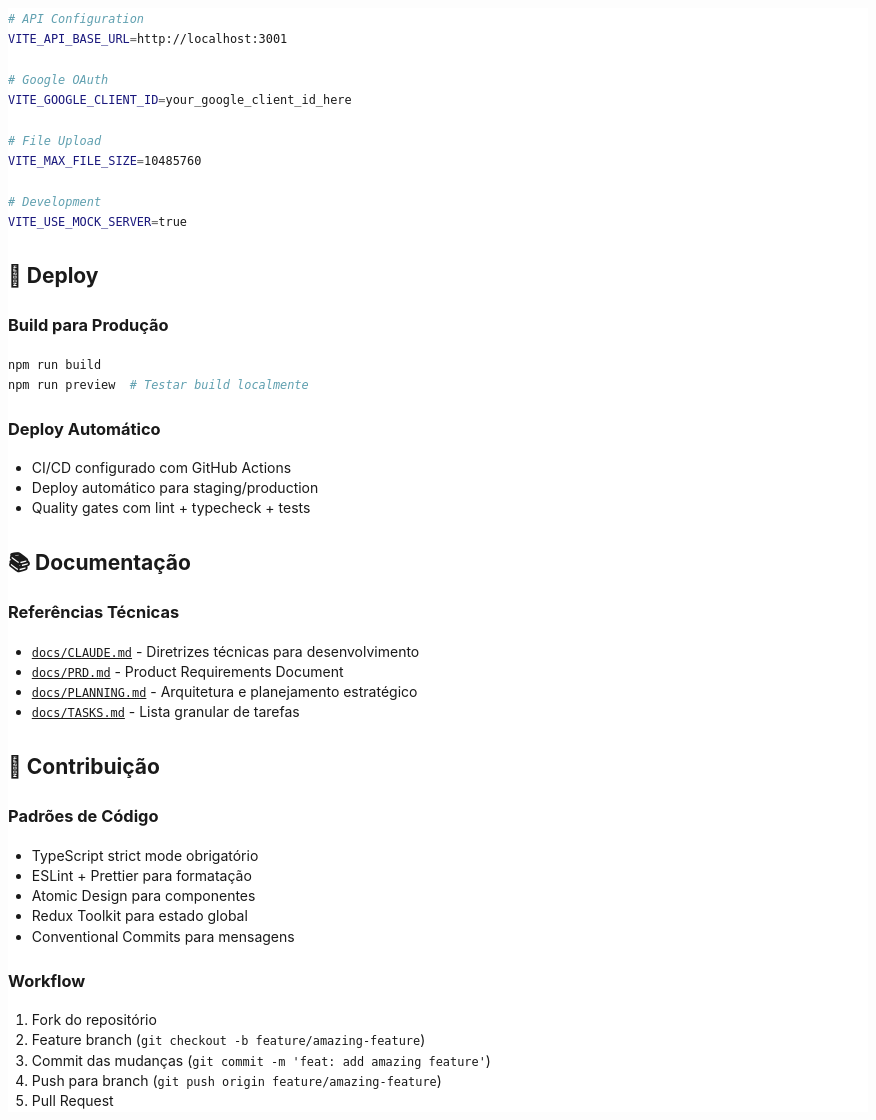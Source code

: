 ```bash
# API Configuration
VITE_API_BASE_URL=http://localhost:3001

# Google OAuth
VITE_GOOGLE_CLIENT_ID=your_google_client_id_here

# File Upload
VITE_MAX_FILE_SIZE=10485760

# Development
VITE_USE_MOCK_SERVER=true
```

## 🚀 Deploy

### Build para Produção

```bash
npm run build
npm run preview  # Testar build localmente
```

### Deploy Automático

- CI/CD configurado com GitHub Actions
- Deploy automático para staging/production
- Quality gates com lint + typecheck + tests

## 📚 Documentação

### Referências Técnicas

- [`docs/CLAUDE.md`](docs/CLAUDE.md) - Diretrizes técnicas para desenvolvimento
- [`docs/PRD.md`](docs/PRD.md) - Product Requirements Document
- [`docs/PLANNING.md`](docs/PLANNING.md) - Arquitetura e planejamento estratégico
- [`docs/TASKS.md`](docs/TASKS.md) - Lista granular de tarefas

## 🤝 Contribuição

### Padrões de Código

- TypeScript strict mode obrigatório
- ESLint + Prettier para formatação
- Atomic Design para componentes
- Redux Toolkit para estado global
- Conventional Commits para mensagens

### Workflow

1. Fork do repositório
2. Feature branch (`git checkout -b feature/amazing-feature`)
3. Commit das mudanças (`git commit -m 'feat: add amazing feature'`)
4. Push para branch (`git push origin feature/amazing-feature`)
5. Pull Request
